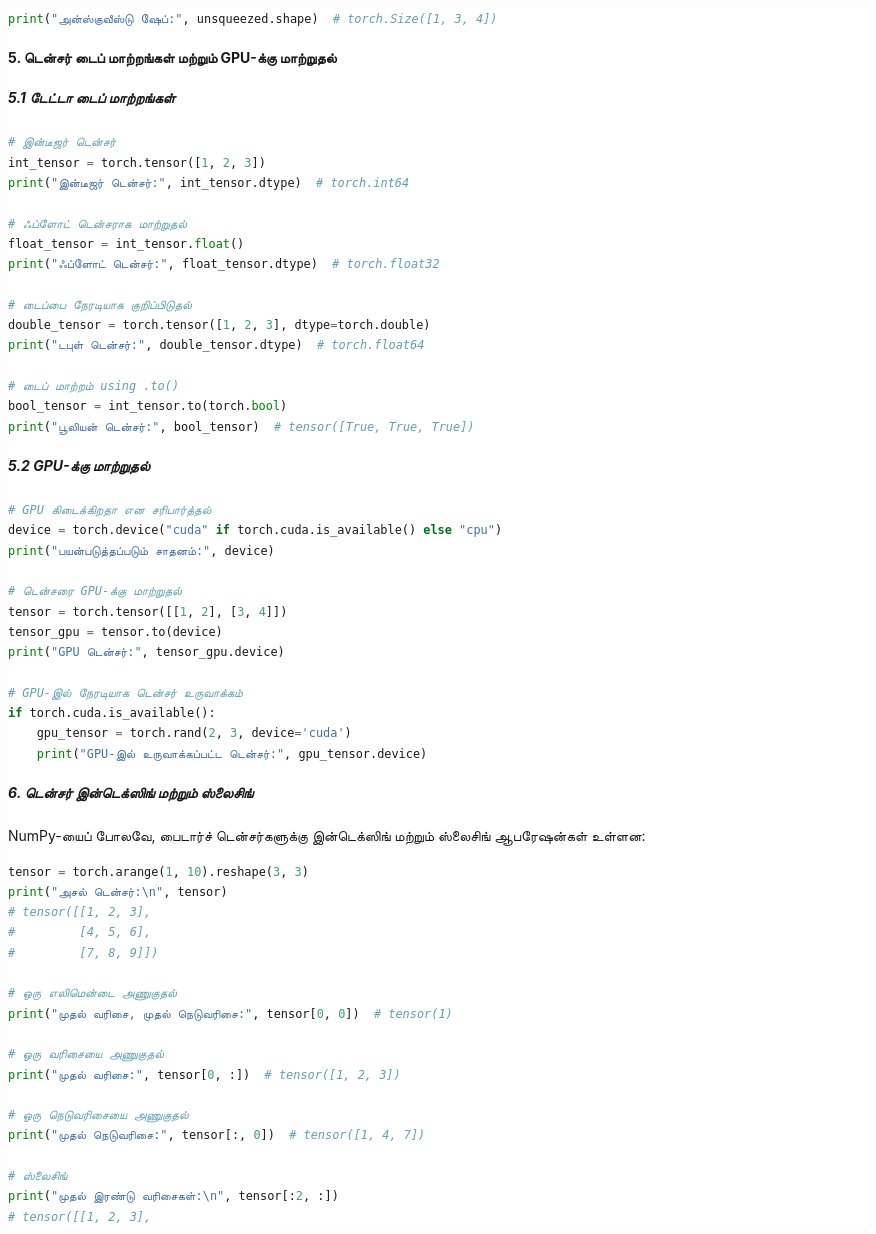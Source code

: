 ```python
print("அன்ஸ்குவீஸ்டு ஷேப்:", unsqueezed.shape)  # torch.Size([1, 3, 4])
```

#### 5. டென்சர் டைப் மாற்றங்கள் மற்றும் GPU-க்கு மாற்றுதல்

##### 5.1 டேட்டா டைப் மாற்றங்கள்

```python
# இன்டீஜர் டென்சர்
int_tensor = torch.tensor([1, 2, 3])
print("இன்டீஜர் டென்சர்:", int_tensor.dtype)  # torch.int64

# ஃப்ளோட் டென்சராக மாற்றுதல்
float_tensor = int_tensor.float()
print("ஃப்ளோட் டென்சர்:", float_tensor.dtype)  # torch.float32

# டைப்பை நேரடியாக குறிப்பிடுதல்
double_tensor = torch.tensor([1, 2, 3], dtype=torch.double)
print("டபுள் டென்சர்:", double_tensor.dtype)  # torch.float64

# டைப் மாற்றம் using .to()
bool_tensor = int_tensor.to(torch.bool)
print("பூலியன் டென்சர்:", bool_tensor)  # tensor([True, True, True])
```

##### 5.2 GPU-க்கு மாற்றுதல்

```python
# GPU கிடைக்கிறதா என சரிபார்த்தல்
device = torch.device("cuda" if torch.cuda.is_available() else "cpu")
print("பயன்படுத்தப்படும் சாதனம்:", device)

# டென்சரை GPU-க்கு மாற்றுதல்
tensor = torch.tensor([[1, 2], [3, 4]])
tensor_gpu = tensor.to(device)
print("GPU டென்சர்:", tensor_gpu.device)

# GPU-இல் நேரடியாக டென்சர் உருவாக்கம்
if torch.cuda.is_available():
    gpu_tensor = torch.rand(2, 3, device='cuda')
    print("GPU-இல் உருவாக்கப்பட்ட டென்சர்:", gpu_tensor.device)
```

##### 6. டென்சர் இன்டெக்ஸிங் மற்றும் ஸ்லைசிங்

NumPy-யைப் போலவே, பைடார்ச் டென்சர்களுக்கு இன்டெக்ஸிங் மற்றும் ஸ்லைசிங் ஆபரேஷன்கள் உள்ளன:

```python
tensor = torch.arange(1, 10).reshape(3, 3)
print("அசல் டென்சர்:\n", tensor)
# tensor([[1, 2, 3],
#         [4, 5, 6],
#         [7, 8, 9]])

# ஒரு எலிமென்டை அணுகுதல்
print("முதல் வரிசை, முதல் நெடுவரிசை:", tensor[0, 0])  # tensor(1)

# ஒரு வரிசையை அணுகுதல்
print("முதல் வரிசை:", tensor[0, :])  # tensor([1, 2, 3])

# ஒரு நெடுவரிசையை அணுகுதல்
print("முதல் நெடுவரிசை:", tensor[:, 0])  # tensor([1, 4, 7])

# ஸ்லைசிங்
print("முதல் இரண்டு வரிசைகள்:\n", tensor[:2, :])
# tensor([[1, 2, 3],
```
